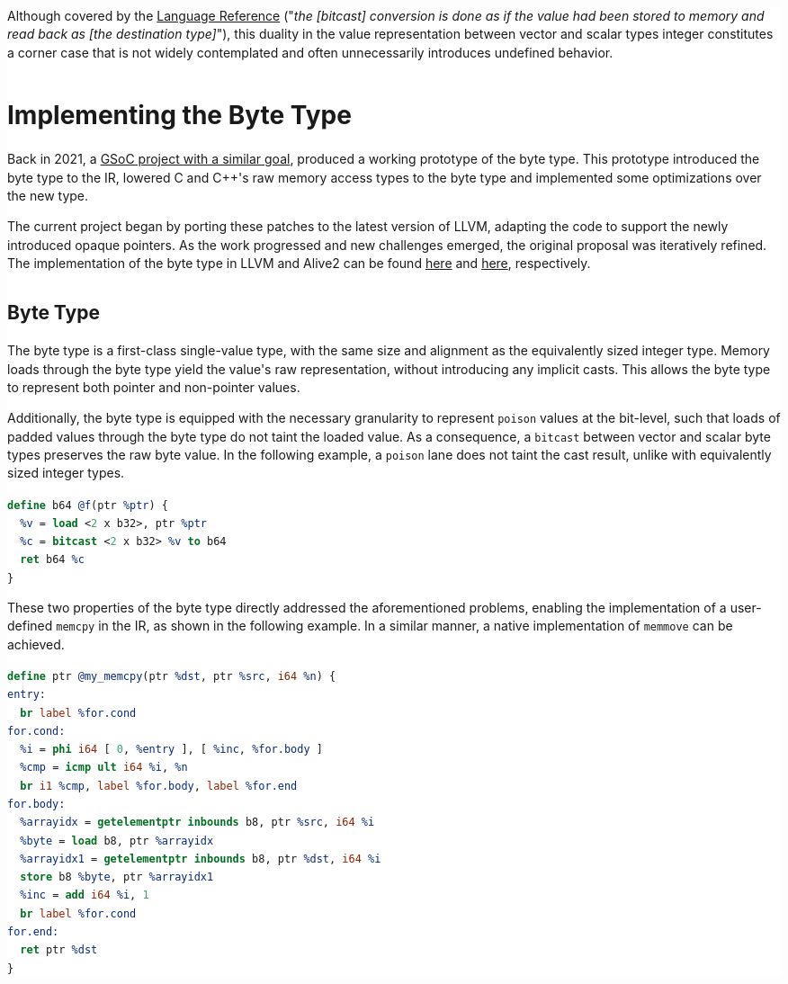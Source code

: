 Although covered by the [Language Reference](https://llvm.org/docs/LangRef.html#bitcast-to-instruction) ("_the [bitcast] conversion is done as if the value had been stored to memory and read back as [the destination type]_"), this duality in the value representation between vector and scalar types integer constitutes a corner case that is not widely contemplated and often unnecessarily introduces undefined behavior.

# Implementing the Byte Type

Back in 2021, a [GSoC project with a similar goal](https://github.com/georgemitenkov/GSoC-2021), produced a working prototype of the byte type.
This prototype introduced the byte type to the IR, lowered C and C++'s raw memory access types to the byte type and implemented some optimizations over the new type.

The current project began by porting these patches to the latest version of LLVM, adapting the code to support the newly introduced opaque pointers.
As the work progressed and new challenges emerged, the original proposal was iteratively refined.
The implementation of the byte type in LLVM and Alive2 can be found [here](https://github.com/pedroclobo/llvm-project/tree/byte-type) and [here](https://github.com/pedroclobo/alive2/tree/byte-type), respectively.

## Byte Type

The byte type is a first-class single-value type, with the same size and alignment as the equivalently sized integer type.
Memory loads through the byte type yield the value's raw representation, without introducing any implicit casts.
This allows the byte type to represent both pointer and non-pointer values.

Additionally, the byte type is equipped with the necessary granularity to represent `poison` values at the bit-level, such that loads of padded values through the byte type do not taint the loaded value.
As a consequence, a `bitcast` between vector and scalar byte types preserves the raw byte value.
In the following example, a `poison` lane does not taint the cast result, unlike with equivalently sized integer types.

```llvm
define b64 @f(ptr %ptr) {
  %v = load <2 x b32>, ptr %ptr
  %c = bitcast <2 x b32> %v to b64
  ret b64 %c
}
```

These two properties of the byte type directly addressed the aforementioned problems, enabling the implementation of a user-defined `memcpy` in the IR, as shown in the following example.
In a similar manner, a native implementation of `memmove` can be achieved.

```llvm
define ptr @my_memcpy(ptr %dst, ptr %src, i64 %n) {
entry:
  br label %for.cond
for.cond:
  %i = phi i64 [ 0, %entry ], [ %inc, %for.body ]
  %cmp = icmp ult i64 %i, %n
  br i1 %cmp, label %for.body, label %for.end
for.body:
  %arrayidx = getelementptr inbounds b8, ptr %src, i64 %i
  %byte = load b8, ptr %arrayidx
  %arrayidx1 = getelementptr inbounds b8, ptr %dst, i64 %i
  store b8 %byte, ptr %arrayidx1
  %inc = add i64 %i, 1
  br label %for.cond
for.end:
  ret ptr %dst
}
```

[^1]: _Values stored in non-bit-field objects of any other object type consist of n x `CHAR_BIT` bits, where `n` is the size of an object of that type, in bytes. The value may be copied into an object of type `unsigned char [n]` (e.g., by `memcpy`); the resulting set of bytes is called the object representation of the value._ (C99 ISO Standard, 6.2.6.1.4)
[^2]: _The underlying bytes making up the object can be copied into an array of `char`, `unsigned char`, or `std::byte`. If the content of that array is copied back into the object, the object shall subsequently hold its original value._ (C++20 ISO Standard, 6.9.2)